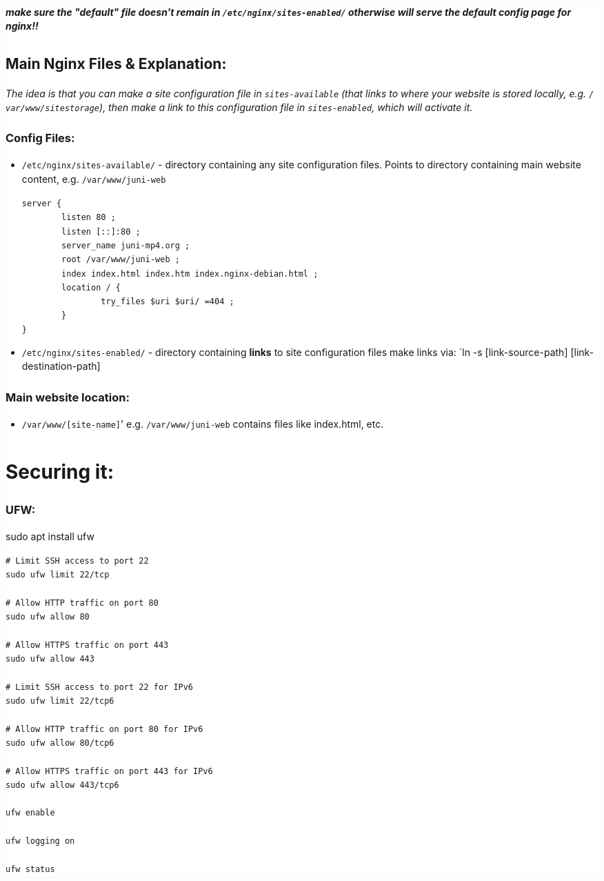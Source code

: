 ***make sure the "default" file doesn't remain in `/etc/nginx/sites-enabled/` otherwise will serve the default config page for nginx!!***


## Main Nginx Files & Explanation:
*The idea is that you can make a site configuration file in `sites-available` (that links to where your website is stored locally, e.g. `/var/www/sitestorage`), then make a link to this configuration file in `sites-enabled`, which will activate it.* 

### Config Files:
- `/etc/nginx/sites-available/` - directory containing any site configuration files. Points to directory containing main website content, e.g. `/var/www/juni-web`
	```nginx
	server {
	        listen 80 ;
	        listen [::]:80 ;
	        server_name juni-mp4.org ;
	        root /var/www/juni-web ;
	        index index.html index.htm index.nginx-debian.html ;
	        location / {
	                try_files $uri $uri/ =404 ;
	        }
	}
	```

- `/etc/nginx/sites-enabled/` - directory containing **links** to site configuration files
	make links via: `ln -s [link-source-path] [link-destination-path]

### Main website location:
- `/var/www/[site-name]`'
	e.g. `/var/www/juni-web`
	contains files like index.html, etc.


# Securing it:

### UFW:
sudo apt install ufw

```
# Limit SSH access to port 22 
sudo ufw limit 22/tcp 

# Allow HTTP traffic on port 80 
sudo ufw allow 80 

# Allow HTTPS traffic on port 443 
sudo ufw allow 443 

# Limit SSH access to port 22 for IPv6 
sudo ufw limit 22/tcp6 

# Allow HTTP traffic on port 80 for IPv6 
sudo ufw allow 80/tcp6 

# Allow HTTPS traffic on port 443 for IPv6 
sudo ufw allow 443/tcp6

ufw enable

ufw logging on

ufw status
```